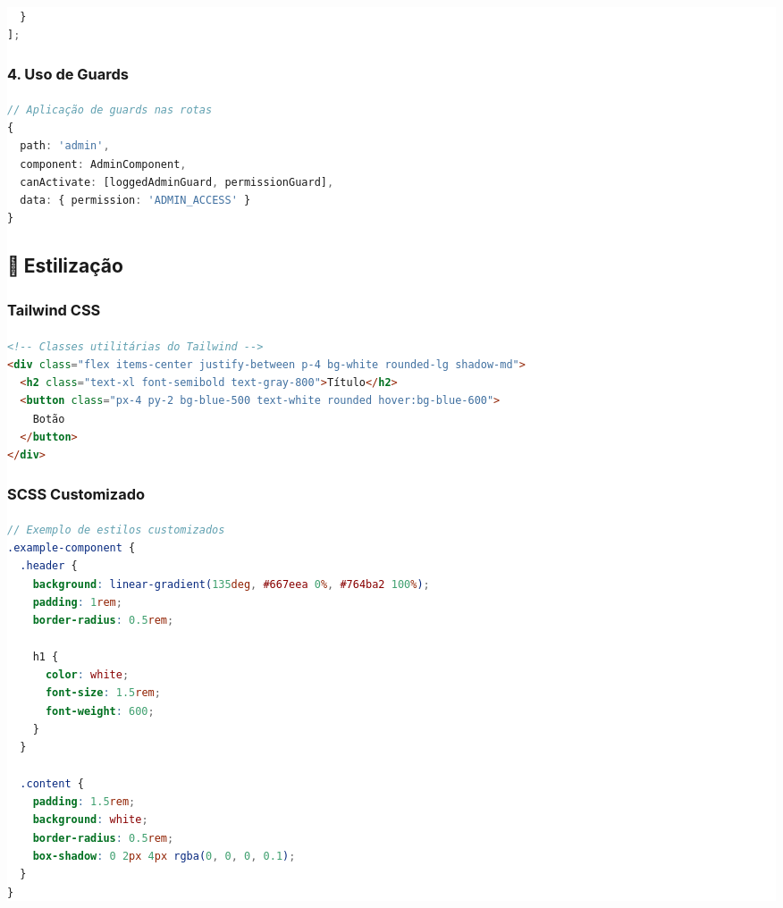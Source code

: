 ```typescript
  }
];
```

### 4. **Uso de Guards**

```typescript
// Aplicação de guards nas rotas
{
  path: 'admin',
  component: AdminComponent,
  canActivate: [loggedAdminGuard, permissionGuard],
  data: { permission: 'ADMIN_ACCESS' }
}
```

## 🎨 Estilização

### Tailwind CSS
```html
<!-- Classes utilitárias do Tailwind -->
<div class="flex items-center justify-between p-4 bg-white rounded-lg shadow-md">
  <h2 class="text-xl font-semibold text-gray-800">Título</h2>
  <button class="px-4 py-2 bg-blue-500 text-white rounded hover:bg-blue-600">
    Botão
  </button>
</div>
```

### SCSS Customizado
```scss
// Exemplo de estilos customizados
.example-component {
  .header {
    background: linear-gradient(135deg, #667eea 0%, #764ba2 100%);
    padding: 1rem;
    border-radius: 0.5rem;
    
    h1 {
      color: white;
      font-size: 1.5rem;
      font-weight: 600;
    }
  }
  
  .content {
    padding: 1.5rem;
    background: white;
    border-radius: 0.5rem;
    box-shadow: 0 2px 4px rgba(0, 0, 0, 0.1);
  }
}
```

